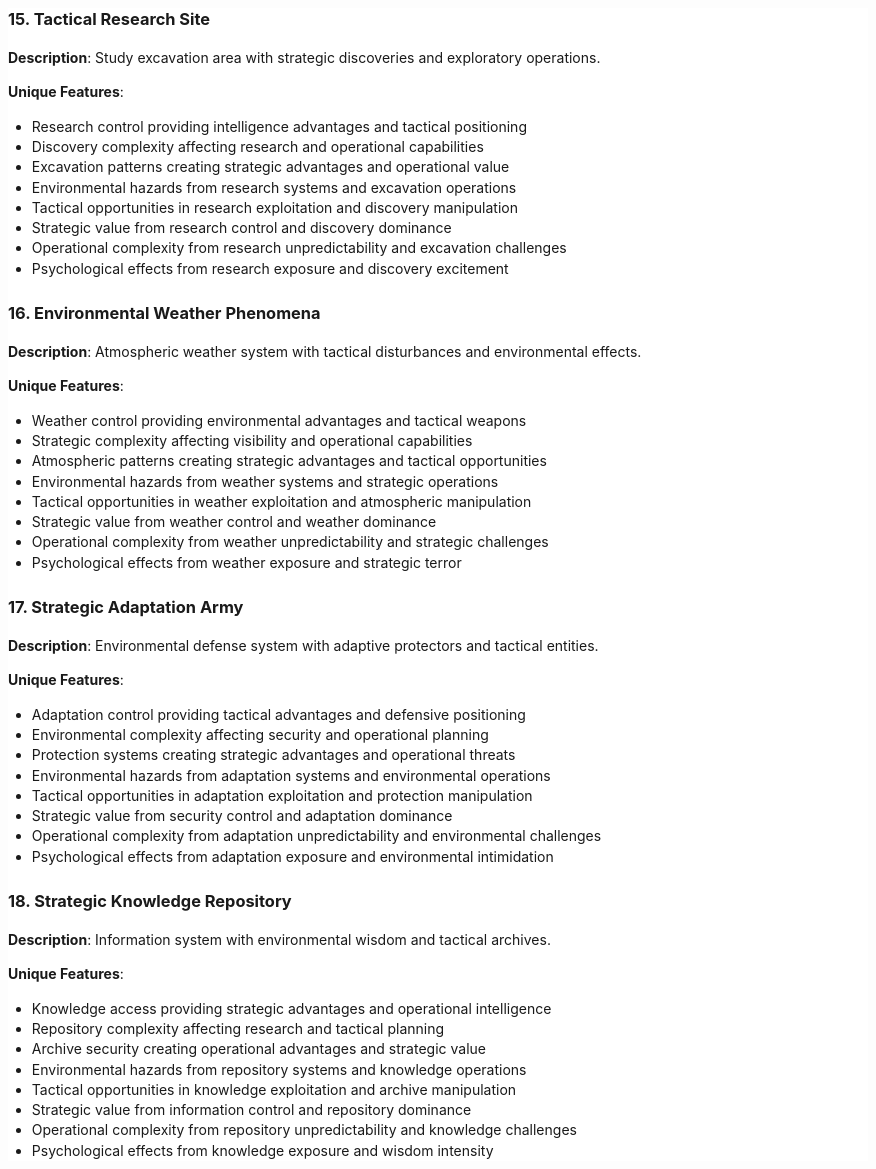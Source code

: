 ### 15. Tactical Research Site
**Description**: Study excavation area with strategic discoveries and exploratory operations.

**Unique Features**:
- Research control providing intelligence advantages and tactical positioning
- Discovery complexity affecting research and operational capabilities
- Excavation patterns creating strategic advantages and operational value
- Environmental hazards from research systems and excavation operations
- Tactical opportunities in research exploitation and discovery manipulation
- Strategic value from research control and discovery dominance
- Operational complexity from research unpredictability and excavation challenges
- Psychological effects from research exposure and discovery excitement

### 16. Environmental Weather Phenomena
**Description**: Atmospheric weather system with tactical disturbances and environmental effects.

**Unique Features**:
- Weather control providing environmental advantages and tactical weapons
- Strategic complexity affecting visibility and operational capabilities
- Atmospheric patterns creating strategic advantages and tactical opportunities
- Environmental hazards from weather systems and strategic operations
- Tactical opportunities in weather exploitation and atmospheric manipulation
- Strategic value from weather control and weather dominance
- Operational complexity from weather unpredictability and strategic challenges
- Psychological effects from weather exposure and strategic terror

### 17. Strategic Adaptation Army
**Description**: Environmental defense system with adaptive protectors and tactical entities.

**Unique Features**:
- Adaptation control providing tactical advantages and defensive positioning
- Environmental complexity affecting security and operational planning
- Protection systems creating strategic advantages and operational threats
- Environmental hazards from adaptation systems and environmental operations
- Tactical opportunities in adaptation exploitation and protection manipulation
- Strategic value from security control and adaptation dominance
- Operational complexity from adaptation unpredictability and environmental challenges
- Psychological effects from adaptation exposure and environmental intimidation

### 18. Strategic Knowledge Repository
**Description**: Information system with environmental wisdom and tactical archives.

**Unique Features**:
- Knowledge access providing strategic advantages and operational intelligence
- Repository complexity affecting research and tactical planning
- Archive security creating operational advantages and strategic value
- Environmental hazards from repository systems and knowledge operations
- Tactical opportunities in knowledge exploitation and archive manipulation
- Strategic value from information control and repository dominance
- Operational complexity from repository unpredictability and knowledge challenges
- Psychological effects from knowledge exposure and wisdom intensity
